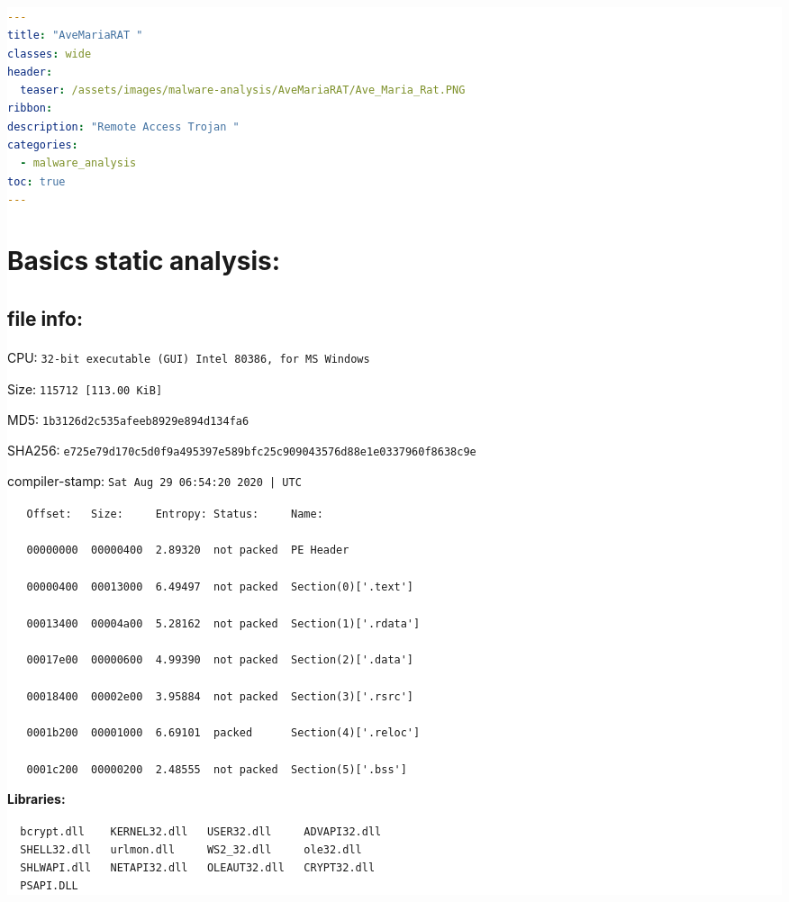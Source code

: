 ```yaml
---
title: "AveMariaRAT "
classes: wide
header:
  teaser: /assets/images/malware-analysis/AveMariaRAT/Ave_Maria_Rat.PNG
ribbon:
description: "Remote Access Trojan "
categories:
  - malware_analysis
toc: true
---
```


# Basics static analysis:

## file info:
  
   CPU: `32-bit executable (GUI) Intel 80386, for MS Windows`
   
   Size: `115712 [113.00 KiB]`
   
   MD5: `1b3126d2c535afeeb8929e894d134fa6`
   
   SHA256: `e725e79d170c5d0f9a495397e589bfc25c909043576d88e1e0337960f8638c9e`
   
   compiler-stamp: `Sat Aug 29 06:54:20 2020 | UTC`
   
```
   Offset:   Size:     Entropy: Status:     Name:

   00000000  00000400  2.89320  not packed  PE Header
  
   00000400  00013000  6.49497  not packed  Section(0)['.text']
   
   00013400  00004a00  5.28162  not packed  Section(1)['.rdata']
   
   00017e00  00000600  4.99390  not packed  Section(2)['.data']
   
   00018400  00002e00  3.95884  not packed  Section(3)['.rsrc']
   
   0001b200  00001000  6.69101  packed      Section(4)['.reloc']
   
   0001c200  00000200  2.48555  not packed  Section(5)['.bss']
```
   

**Libraries:**    
   
      bcrypt.dll    KERNEL32.dll   USER32.dll     ADVAPI32.dll 
      SHELL32.dll   urlmon.dll     WS2_32.dll     ole32.dll
      SHLWAPI.dll   NETAPI32.dll   OLEAUT32.dll   CRYPT32.dll
      PSAPI.DLL
